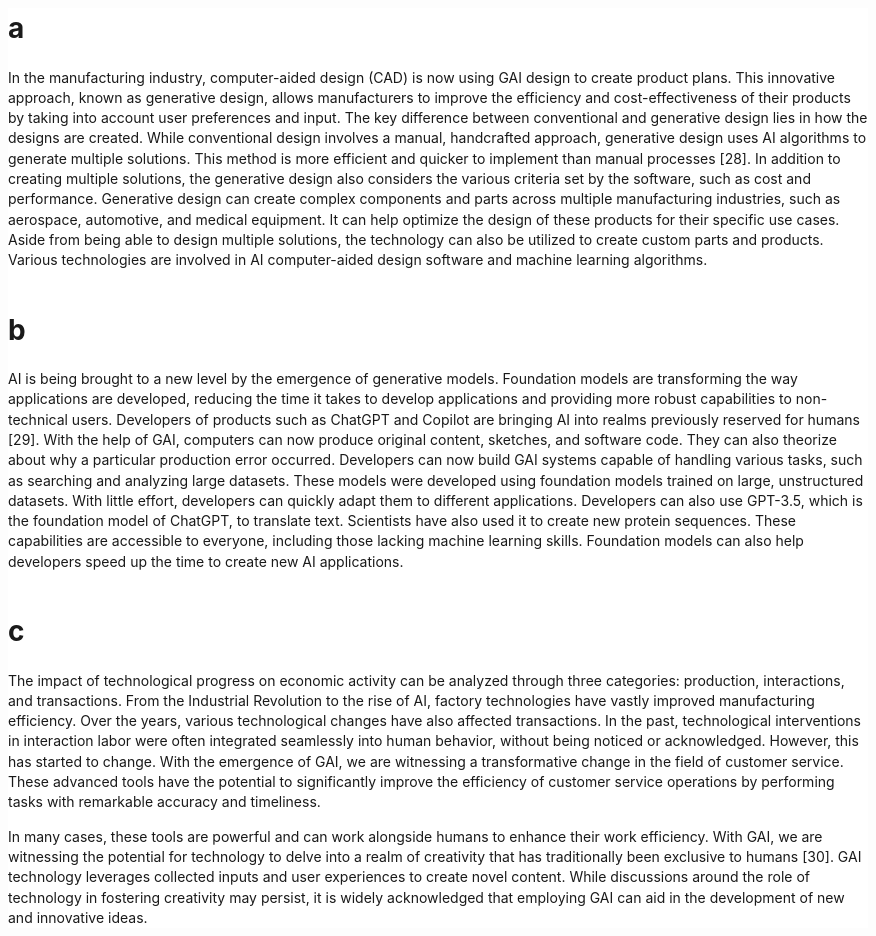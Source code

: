 # a

In the manufacturing industry, computer-aided design (CAD) is now using GAI design to create product plans. This innovative approach, known as generative design, allows manufacturers to improve the efficiency and cost-effectiveness of their products by taking into account user preferences and input. The key difference between conventional and generative design lies in how the designs are created. While conventional design involves a manual, handcrafted approach, generative design uses AI algorithms to generate multiple solutions. This method is more efficient and quicker to implement than manual processes [28]. In addition to creating multiple solutions, the generative design also considers the various criteria set by the software, such as cost and performance. Generative design can create complex components and parts across multiple manufacturing industries, such as aerospace, automotive, and medical equipment. It can help optimize the design of these products for their specific use cases. Aside from being able to design multiple solutions, the technology can also be utilized to create custom parts and products. Various technologies are involved in AI computer-aided design software and machine learning algorithms.

# b

AI is being brought to a new level by the emergence of generative models. Foundation models are transforming the way applications are developed, reducing the time it takes to develop applications and providing more robust capabilities to non-technical users. Developers of products such as ChatGPT and Copilot are bringing AI into realms previously reserved for humans [29]. With the help of GAI, computers can now produce original content, sketches, and software code. They can also theorize about why a particular production error occurred. Developers can now build GAI systems capable of handling various tasks, such as searching and analyzing large datasets. These models were developed using foundation models trained on large, unstructured datasets. With little effort, developers can quickly adapt them to different applications. Developers can also use GPT-3.5, which is the foundation model of ChatGPT, to translate text. Scientists have also used it to create new protein sequences. These capabilities are accessible to everyone, including those lacking machine learning skills. Foundation models can also help developers speed up the time to create new AI applications.

# c

The impact of technological progress on economic activity can be analyzed through three categories: production, interactions, and transactions. From the Industrial Revolution to the rise of AI, factory technologies have vastly improved manufacturing efficiency. Over the years, various technological changes have also affected transactions. In the past, technological interventions in interaction labor were often integrated seamlessly into human behavior, without being noticed or acknowledged. However, this has started to change. With the emergence of GAI, we are witnessing a transformative change in the field of customer service. These advanced tools have the potential to significantly improve the efficiency of customer service operations by performing tasks with remarkable accuracy and timeliness.

In many cases, these tools are powerful and can work alongside humans to enhance their work efficiency. With GAI, we are witnessing the potential for technology to delve into a realm of creativity that has traditionally been exclusive to humans [30]. GAI technology leverages collected inputs and user experiences to create novel content. While discussions around the role of technology in fostering creativity may persist, it is widely acknowledged that employing GAI can aid in the development of new and innovative ideas.
